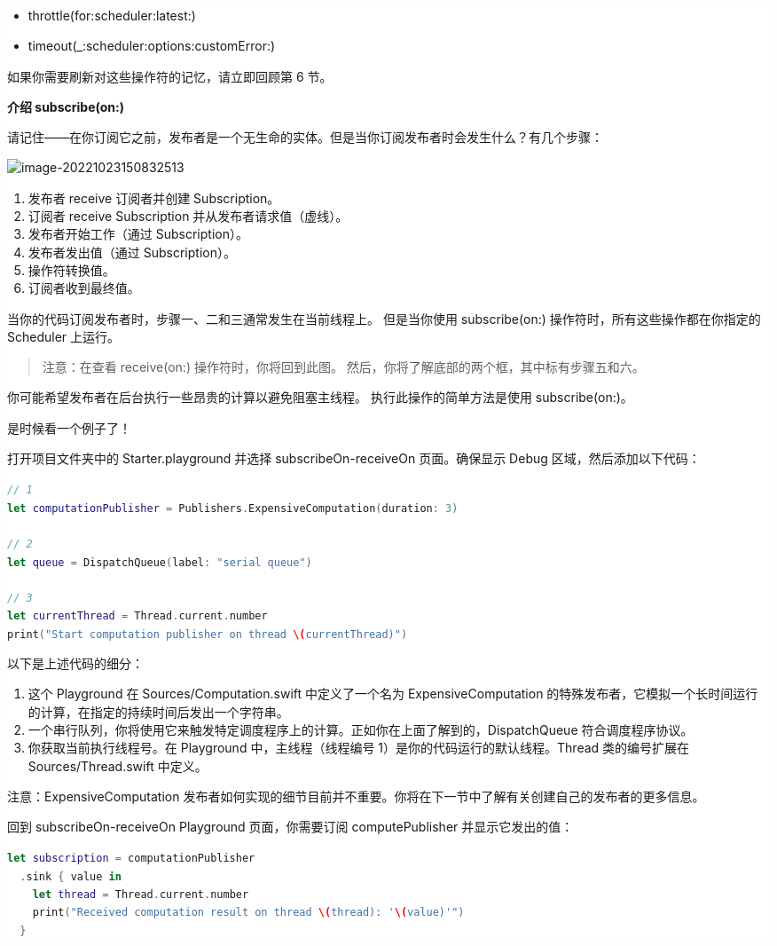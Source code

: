 - throttle(for:scheduler:latest:)

- timeout(_:scheduler:options:customError:)

如果你需要刷新对这些操作符的记忆，请立即回顾第 6 节。



**介绍 subscribe(on:)**

请记住——在你订阅它之前，发布者是一个无生命的实体。但是当你订阅发布者时会发生什么？有几个步骤：

![image-20221023150832513](https://raw.githubusercontent.com/LLLLLayer/picture-bed/main/img/Kodeco/image-20221023150832513.png)

1. 发布者 receive 订阅者并创建 Subscription。
2. 订阅者 receive Subscription 并从发布者请求值（虚线）。
3. 发布者开始工作（通过 Subscription）。
4. 发布者发出值（通过 Subscription）。
5. 操作符转换值。
6. 订阅者收到最终值。

当你的代码订阅发布者时，步骤一、二和三通常发生在当前线程上。 但是当你使用 subscribe(on:) 操作符时，所有这些操作都在你指定的 Scheduler 上运行。

> 注意：在查看 receive(on:) 操作符时，你将回到此图。 然后，你将了解底部的两个框，其中标有步骤五和六。


你可能希望发布者在后台执行一些昂贵的计算以避免阻塞主线程。 执行此操作的简单方法是使用 subscribe(on:)。

是时候看一个例子了！



打开项目文件夹中的 Starter.playground 并选择 subscribeOn-receiveOn 页面。确保显示 Debug 区域，然后添加以下代码：

```swift
// 1
let computationPublisher = Publishers.ExpensiveComputation(duration: 3)

// 2
let queue = DispatchQueue(label: "serial queue")

// 3
let currentThread = Thread.current.number
print("Start computation publisher on thread \(currentThread)")
```

以下是上述代码的细分：

1. 这个 Playground 在 Sources/Computation.swift 中定义了一个名为 ExpensiveComputation 的特殊发布者，它模拟一个长时间运行的计算，在指定的持续时间后发出一个字符串。
2.  一个串行队列，你将使用它来触发特定调度程序上的计算。正如你在上面了解到的，DispatchQueue 符合调度程序协议。
3. 你获取当前执行线程号。在 Playground 中，主线程（线程编号 1）是你的代码运行的默认线程。Thread 类的编号扩展在 Sources/Thread.swift 中定义。


注意：ExpensiveComputation 发布者如何实现的细节目前并不重要。你将在下一节中了解有关创建自己的发布者的更多信息。


回到 subscribeOn-receiveOn Playground 页面，你需要订阅 computePublisher 并显示它发出的值：

```swift
let subscription = computationPublisher
  .sink { value in
    let thread = Thread.current.number
    print("Received computation result on thread \(thread): '\(value)'")
  }
```

